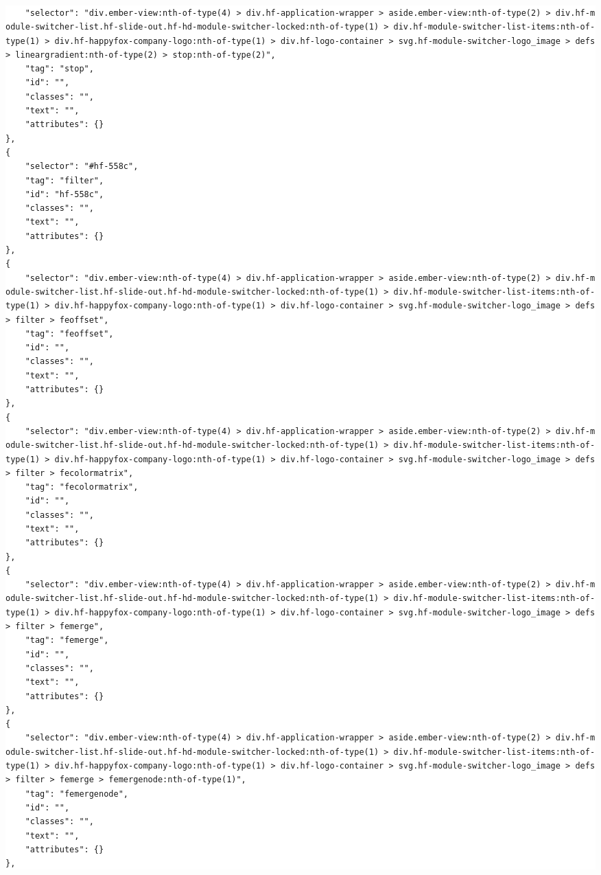         "selector": "div.ember-view:nth-of-type(4) > div.hf-application-wrapper > aside.ember-view:nth-of-type(2) > div.hf-module-switcher-list.hf-slide-out.hf-hd-module-switcher-locked:nth-of-type(1) > div.hf-module-switcher-list-items:nth-of-type(1) > div.hf-happyfox-company-logo:nth-of-type(1) > div.hf-logo-container > svg.hf-module-switcher-logo_image > defs > lineargradient:nth-of-type(2) > stop:nth-of-type(2)",
        "tag": "stop",
        "id": "",
        "classes": "",
        "text": "",
        "attributes": {}
    },
    {
        "selector": "#hf-558c",
        "tag": "filter",
        "id": "hf-558c",
        "classes": "",
        "text": "",
        "attributes": {}
    },
    {
        "selector": "div.ember-view:nth-of-type(4) > div.hf-application-wrapper > aside.ember-view:nth-of-type(2) > div.hf-module-switcher-list.hf-slide-out.hf-hd-module-switcher-locked:nth-of-type(1) > div.hf-module-switcher-list-items:nth-of-type(1) > div.hf-happyfox-company-logo:nth-of-type(1) > div.hf-logo-container > svg.hf-module-switcher-logo_image > defs > filter > feoffset",
        "tag": "feoffset",
        "id": "",
        "classes": "",
        "text": "",
        "attributes": {}
    },
    {
        "selector": "div.ember-view:nth-of-type(4) > div.hf-application-wrapper > aside.ember-view:nth-of-type(2) > div.hf-module-switcher-list.hf-slide-out.hf-hd-module-switcher-locked:nth-of-type(1) > div.hf-module-switcher-list-items:nth-of-type(1) > div.hf-happyfox-company-logo:nth-of-type(1) > div.hf-logo-container > svg.hf-module-switcher-logo_image > defs > filter > fecolormatrix",
        "tag": "fecolormatrix",
        "id": "",
        "classes": "",
        "text": "",
        "attributes": {}
    },
    {
        "selector": "div.ember-view:nth-of-type(4) > div.hf-application-wrapper > aside.ember-view:nth-of-type(2) > div.hf-module-switcher-list.hf-slide-out.hf-hd-module-switcher-locked:nth-of-type(1) > div.hf-module-switcher-list-items:nth-of-type(1) > div.hf-happyfox-company-logo:nth-of-type(1) > div.hf-logo-container > svg.hf-module-switcher-logo_image > defs > filter > femerge",
        "tag": "femerge",
        "id": "",
        "classes": "",
        "text": "",
        "attributes": {}
    },
    {
        "selector": "div.ember-view:nth-of-type(4) > div.hf-application-wrapper > aside.ember-view:nth-of-type(2) > div.hf-module-switcher-list.hf-slide-out.hf-hd-module-switcher-locked:nth-of-type(1) > div.hf-module-switcher-list-items:nth-of-type(1) > div.hf-happyfox-company-logo:nth-of-type(1) > div.hf-logo-container > svg.hf-module-switcher-logo_image > defs > filter > femerge > femergenode:nth-of-type(1)",
        "tag": "femergenode",
        "id": "",
        "classes": "",
        "text": "",
        "attributes": {}
    },